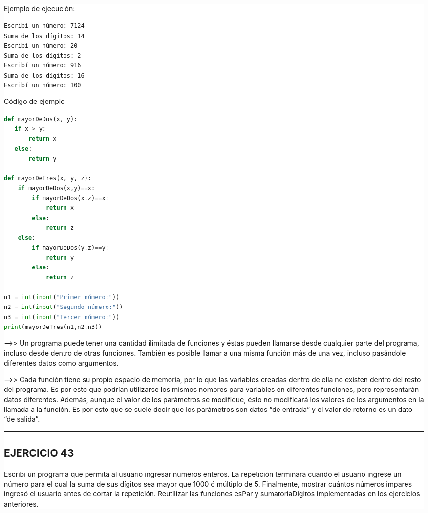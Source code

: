Ejemplo de ejecución:
```
Escribí un número: 7124
Suma de los dígitos: 14
Escribí un número: 20
Suma de los dígitos: 2
Escribí un número: 916
Suma de los dígitos: 16
Escribí un número: 100
```

Código de ejemplo

```Python
def mayorDeDos(x, y):
   if x > y:
       return x
   else:
       return y

def mayorDeTres(x, y, z):
    if mayorDeDos(x,y)==x:
        if mayorDeDos(x,z)==x:
            return x
        else:
            return z
    else:
        if mayorDeDos(y,z)==y:
            return y
        else:
            return z

n1 = int(input("Primer número:"))
n2 = int(input("Segundo número:"))
n3 = int(input("Tercer número:"))
print(mayorDeTres(n1,n2,n3))
```

-->> Un programa puede tener una cantidad ilimitada de funciones y éstas pueden llamarse desde cualquier parte del programa, incluso desde dentro de otras funciones. También es posible llamar a una misma función más de una vez, incluso pasándole diferentes datos como argumentos.

-->> Cada función tiene su propio espacio de memoria, por lo que las variables creadas dentro de ella no existen dentro del resto del programa. Es por esto que podrían utilizarse los mismos nombres para variables en diferentes funciones, pero representarán datos diferentes. Además, aunque el valor de los parámetros se modifique, ésto no modificará los valores de los argumentos en la llamada a la función. Es por esto que se suele decir que los parámetros son datos “de entrada” y el valor de retorno es un dato “de salida”.

---

## EJERCICIO 43

Escribí un programa que permita al usuario ingresar números enteros. La repetición terminará cuando el usuario ingrese un número para el cual la suma de sus dígitos sea mayor que 1000 ó múltiplo de 5. Finalmente, mostrar cuántos números impares ingresó el usuario antes de cortar la repetición. Reutilizar las funciones esPar y sumatoriaDigitos implementadas en los ejercicios anteriores.
 